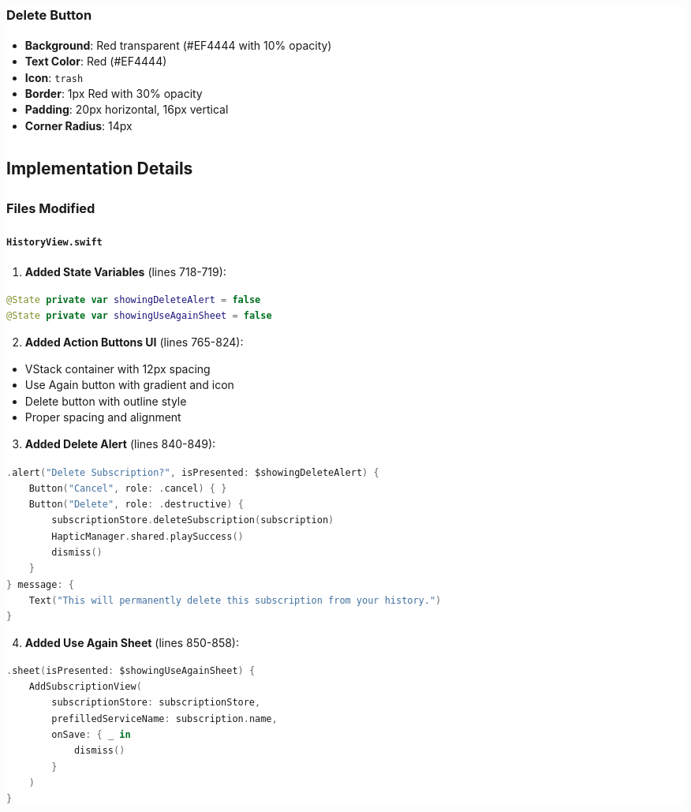 ### Delete Button
- **Background**: Red transparent (#EF4444 with 10% opacity)
- **Text Color**: Red (#EF4444)
- **Icon**: `trash`
- **Border**: 1px Red with 30% opacity
- **Padding**: 20px horizontal, 16px vertical
- **Corner Radius**: 14px

## Implementation Details

### Files Modified

#### `HistoryView.swift`

1. **Added State Variables** (lines 718-719):
```swift
@State private var showingDeleteAlert = false
@State private var showingUseAgainSheet = false
```

2. **Added Action Buttons UI** (lines 765-824):
- VStack container with 12px spacing
- Use Again button with gradient and icon
- Delete button with outline style
- Proper spacing and alignment

3. **Added Delete Alert** (lines 840-849):
```swift
.alert("Delete Subscription?", isPresented: $showingDeleteAlert) {
    Button("Cancel", role: .cancel) { }
    Button("Delete", role: .destructive) {
        subscriptionStore.deleteSubscription(subscription)
        HapticManager.shared.playSuccess()
        dismiss()
    }
} message: {
    Text("This will permanently delete this subscription from your history.")
}
```

4. **Added Use Again Sheet** (lines 850-858):
```swift
.sheet(isPresented: $showingUseAgainSheet) {
    AddSubscriptionView(
        subscriptionStore: subscriptionStore,
        prefilledServiceName: subscription.name,
        onSave: { _ in
            dismiss()
        }
    )
}
```
